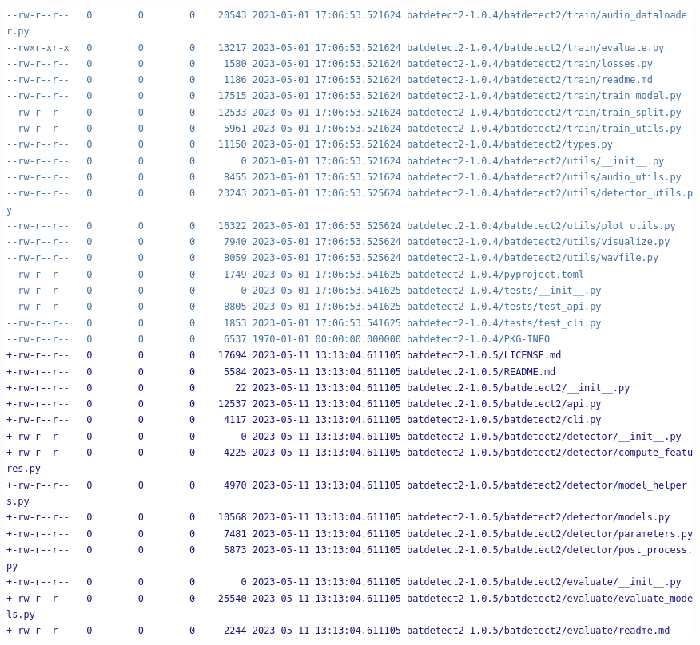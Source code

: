 ```diff
--rw-r--r--   0        0        0    20543 2023-05-01 17:06:53.521624 batdetect2-1.0.4/batdetect2/train/audio_dataloader.py
--rwxr-xr-x   0        0        0    13217 2023-05-01 17:06:53.521624 batdetect2-1.0.4/batdetect2/train/evaluate.py
--rw-r--r--   0        0        0     1580 2023-05-01 17:06:53.521624 batdetect2-1.0.4/batdetect2/train/losses.py
--rw-r--r--   0        0        0     1186 2023-05-01 17:06:53.521624 batdetect2-1.0.4/batdetect2/train/readme.md
--rw-r--r--   0        0        0    17515 2023-05-01 17:06:53.521624 batdetect2-1.0.4/batdetect2/train/train_model.py
--rw-r--r--   0        0        0    12533 2023-05-01 17:06:53.521624 batdetect2-1.0.4/batdetect2/train/train_split.py
--rw-r--r--   0        0        0     5961 2023-05-01 17:06:53.521624 batdetect2-1.0.4/batdetect2/train/train_utils.py
--rw-r--r--   0        0        0    11150 2023-05-01 17:06:53.521624 batdetect2-1.0.4/batdetect2/types.py
--rw-r--r--   0        0        0        0 2023-05-01 17:06:53.521624 batdetect2-1.0.4/batdetect2/utils/__init__.py
--rw-r--r--   0        0        0     8455 2023-05-01 17:06:53.521624 batdetect2-1.0.4/batdetect2/utils/audio_utils.py
--rw-r--r--   0        0        0    23243 2023-05-01 17:06:53.525624 batdetect2-1.0.4/batdetect2/utils/detector_utils.py
--rw-r--r--   0        0        0    16322 2023-05-01 17:06:53.525624 batdetect2-1.0.4/batdetect2/utils/plot_utils.py
--rw-r--r--   0        0        0     7940 2023-05-01 17:06:53.525624 batdetect2-1.0.4/batdetect2/utils/visualize.py
--rw-r--r--   0        0        0     8059 2023-05-01 17:06:53.525624 batdetect2-1.0.4/batdetect2/utils/wavfile.py
--rw-r--r--   0        0        0     1749 2023-05-01 17:06:53.541625 batdetect2-1.0.4/pyproject.toml
--rw-r--r--   0        0        0        0 2023-05-01 17:06:53.541625 batdetect2-1.0.4/tests/__init__.py
--rw-r--r--   0        0        0     8805 2023-05-01 17:06:53.541625 batdetect2-1.0.4/tests/test_api.py
--rw-r--r--   0        0        0     1853 2023-05-01 17:06:53.541625 batdetect2-1.0.4/tests/test_cli.py
--rw-r--r--   0        0        0     6537 1970-01-01 00:00:00.000000 batdetect2-1.0.4/PKG-INFO
+-rw-r--r--   0        0        0    17694 2023-05-11 13:13:04.611105 batdetect2-1.0.5/LICENSE.md
+-rw-r--r--   0        0        0     5584 2023-05-11 13:13:04.611105 batdetect2-1.0.5/README.md
+-rw-r--r--   0        0        0       22 2023-05-11 13:13:04.611105 batdetect2-1.0.5/batdetect2/__init__.py
+-rw-r--r--   0        0        0    12537 2023-05-11 13:13:04.611105 batdetect2-1.0.5/batdetect2/api.py
+-rw-r--r--   0        0        0     4117 2023-05-11 13:13:04.611105 batdetect2-1.0.5/batdetect2/cli.py
+-rw-r--r--   0        0        0        0 2023-05-11 13:13:04.611105 batdetect2-1.0.5/batdetect2/detector/__init__.py
+-rw-r--r--   0        0        0     4225 2023-05-11 13:13:04.611105 batdetect2-1.0.5/batdetect2/detector/compute_features.py
+-rw-r--r--   0        0        0     4970 2023-05-11 13:13:04.611105 batdetect2-1.0.5/batdetect2/detector/model_helpers.py
+-rw-r--r--   0        0        0    10568 2023-05-11 13:13:04.611105 batdetect2-1.0.5/batdetect2/detector/models.py
+-rw-r--r--   0        0        0     7481 2023-05-11 13:13:04.611105 batdetect2-1.0.5/batdetect2/detector/parameters.py
+-rw-r--r--   0        0        0     5873 2023-05-11 13:13:04.611105 batdetect2-1.0.5/batdetect2/detector/post_process.py
+-rw-r--r--   0        0        0        0 2023-05-11 13:13:04.611105 batdetect2-1.0.5/batdetect2/evaluate/__init__.py
+-rw-r--r--   0        0        0    25540 2023-05-11 13:13:04.611105 batdetect2-1.0.5/batdetect2/evaluate/evaluate_models.py
+-rw-r--r--   0        0        0     2244 2023-05-11 13:13:04.611105 batdetect2-1.0.5/batdetect2/evaluate/readme.md
```